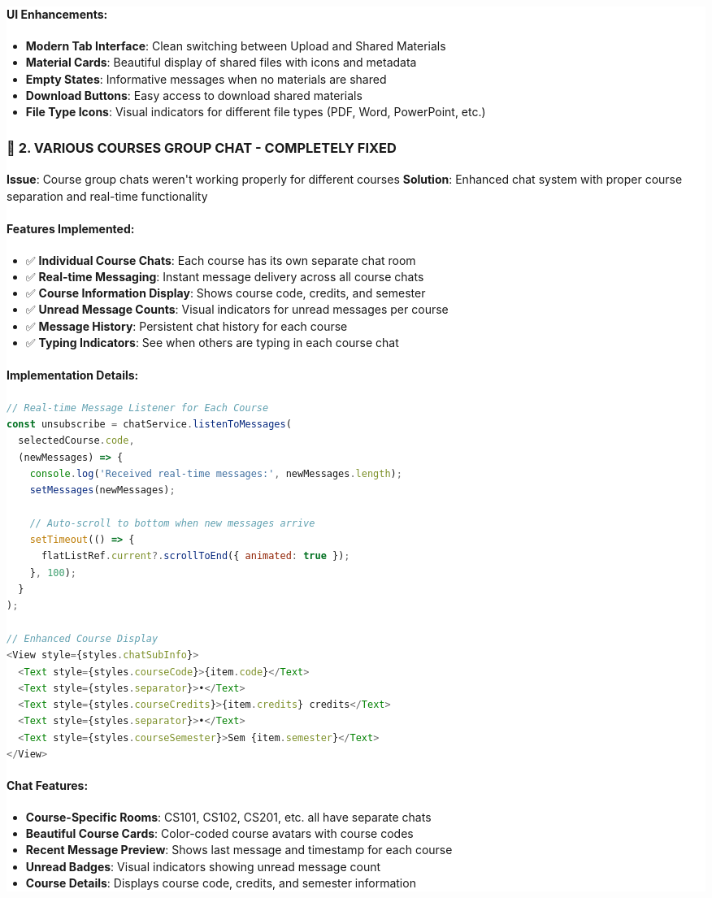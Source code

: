 #### **UI Enhancements:**
- **Modern Tab Interface**: Clean switching between Upload and Shared Materials
- **Material Cards**: Beautiful display of shared files with icons and metadata
- **Empty States**: Informative messages when no materials are shared
- **Download Buttons**: Easy access to download shared materials
- **File Type Icons**: Visual indicators for different file types (PDF, Word, PowerPoint, etc.)

### 💬 **2. VARIOUS COURSES GROUP CHAT - COMPLETELY FIXED**

**Issue**: Course group chats weren't working properly for different courses
**Solution**: Enhanced chat system with proper course separation and real-time functionality

#### **Features Implemented:**
- ✅ **Individual Course Chats**: Each course has its own separate chat room
- ✅ **Real-time Messaging**: Instant message delivery across all course chats
- ✅ **Course Information Display**: Shows course code, credits, and semester
- ✅ **Unread Message Counts**: Visual indicators for unread messages per course
- ✅ **Message History**: Persistent chat history for each course
- ✅ **Typing Indicators**: See when others are typing in each course chat

#### **Implementation Details:**
```javascript
// Real-time Message Listener for Each Course
const unsubscribe = chatService.listenToMessages(
  selectedCourse.code,
  (newMessages) => {
    console.log('Received real-time messages:', newMessages.length);
    setMessages(newMessages);
    
    // Auto-scroll to bottom when new messages arrive
    setTimeout(() => {
      flatListRef.current?.scrollToEnd({ animated: true });
    }, 100);
  }
);

// Enhanced Course Display
<View style={styles.chatSubInfo}>
  <Text style={styles.courseCode}>{item.code}</Text>
  <Text style={styles.separator}>•</Text>
  <Text style={styles.courseCredits}>{item.credits} credits</Text>
  <Text style={styles.separator}>•</Text>
  <Text style={styles.courseSemester}>Sem {item.semester}</Text>
</View>
```

#### **Chat Features:**
- **Course-Specific Rooms**: CS101, CS102, CS201, etc. all have separate chats
- **Beautiful Course Cards**: Color-coded course avatars with course codes
- **Recent Message Preview**: Shows last message and timestamp for each course
- **Unread Badges**: Visual indicators showing unread message count
- **Course Details**: Displays course code, credits, and semester information
